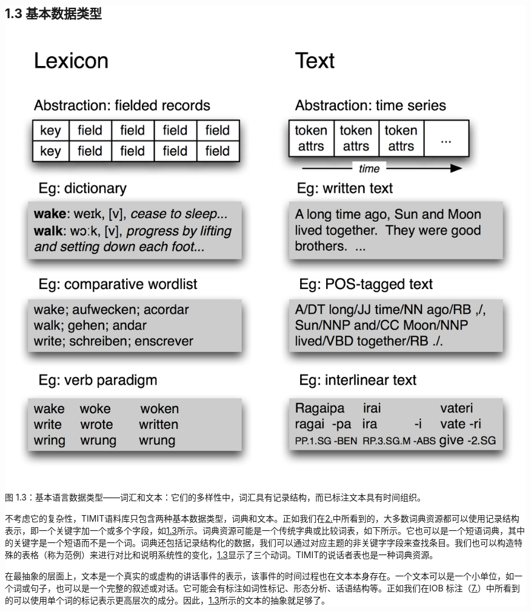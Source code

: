 ## 1.3 基本数据类型

![Images/datatypes.png](imgs/13361de430cd983e689417c547330bbc.jpg)

图 1.3：基本语言数据类型——词汇和文本：它们的多样性中，词汇具有记录结构，而已标注文本具有时间组织。

不考虑它的复杂性，TIMIT语料库只包含两种基本数据类型，词典和文本。正如我们在[2.](https://usyiyi.github.io/nlp-py-2e-zh/ch02.html#chap-corpora)中所看到的，大多数词典资源都可以使用记录结构表示，即一个关键字加一个或多个字段，如[1.3](https://usyiyi.github.io/nlp-py-2e-zh/ch11.html#fig-datatypes)所示。词典资源可能是一个传统字典或比较词表，如下所示。它也可以是一个短语词典，其中的关键字是一个短语而不是一个词。词典还包括记录结构化的数据，我们可以通过对应主题的非关键字字段来查找条目。我们也可以构造特殊的表格（称为范例）来进行对比和说明系统性的变化，[1.3](https://usyiyi.github.io/nlp-py-2e-zh/ch11.html#fig-datatypes)显示了三个动词。TIMIT的说话者表也是一种词典资源。

在最抽象的层面上，文本是一个真实的或虚构的讲话事件的表示，该事件的时间过程也在文本本身存在。一个文本可以是一个小单位，如一个词或句子，也可以是一个完整的叙述或对话。它可能会有标注如词性标记、形态分析、话语结构等。正如我们在IOB 标注（[7.](https://usyiyi.github.io/nlp-py-2e-zh/ch07.html#chap-chunk)）中所看到的可以使用单个词的标记表示更高层次的成分。因此，[1.3](https://usyiyi.github.io/nlp-py-2e-zh/ch11.html#fig-datatypes)所示的文本的抽象就足够了。
